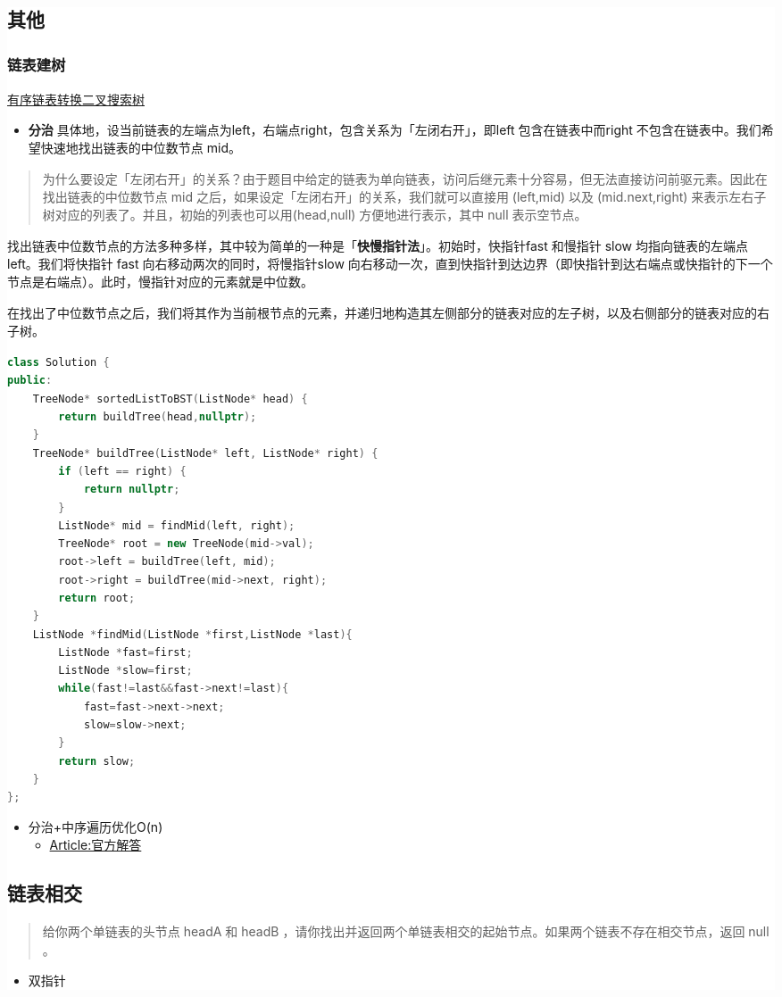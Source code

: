

## 其他
### 链表建树
[有序链表转换二叉搜索树](https://leetcode-cn.com/problems/convert-sorted-list-to-binary-search-tree/)

- **分治**
具体地，设当前链表的左端点为left，右端点right，包含关系为「左闭右开」，即left 包含在链表中而right 不包含在链表中。我们希望快速地找出链表的中位数节点 mid。

>为什么要设定「左闭右开」的关系？由于题目中给定的链表为单向链表，访问后继元素十分容易，但无法直接访问前驱元素。因此在找出链表的中位数节点 mid 之后，如果设定「左闭右开」的关系，我们就可以直接用 (left,mid) 以及 (mid.next,right) 来表示左右子树对应的列表了。并且，初始的列表也可以用(head,null) 方便地进行表示，其中 null 表示空节点。

找出链表中位数节点的方法多种多样，其中较为简单的一种是「**快慢指针法**」。初始时，快指针fast 和慢指针 slow 均指向链表的左端点left。我们将快指针 fast 向右移动两次的同时，将慢指针slow 向右移动一次，直到快指针到达边界（即快指针到达右端点或快指针的下一个节点是右端点）。此时，慢指针对应的元素就是中位数。

在找出了中位数节点之后，我们将其作为当前根节点的元素，并递归地构造其左侧部分的链表对应的左子树，以及右侧部分的链表对应的右子树。

```c++  
class Solution {
public:
    TreeNode* sortedListToBST(ListNode* head) {
        return buildTree(head,nullptr);
    }
    TreeNode* buildTree(ListNode* left, ListNode* right) {
        if (left == right) {
            return nullptr;
        }
        ListNode* mid = findMid(left, right);
        TreeNode* root = new TreeNode(mid->val);
        root->left = buildTree(left, mid);
        root->right = buildTree(mid->next, right);
        return root;
    }
    ListNode *findMid(ListNode *first,ListNode *last){
        ListNode *fast=first;
        ListNode *slow=first;
        while(fast!=last&&fast->next!=last){
            fast=fast->next->next;
            slow=slow->next;
        }
        return slow;
    }
};
```
- 分治+中序遍历优化O(n)
    - [Article:官方解答](https://leetcode-cn.com/problems/convert-sorted-list-to-binary-search-tree/solution/you-xu-lian-biao-zhuan-huan-er-cha-sou-suo-shu-1-3/)



## 链表相交
>给你两个单链表的头节点 headA 和 headB ，请你找出并返回两个单链表相交的起始节点。如果两个链表不存在相交节点，返回 null 。
- 双指针